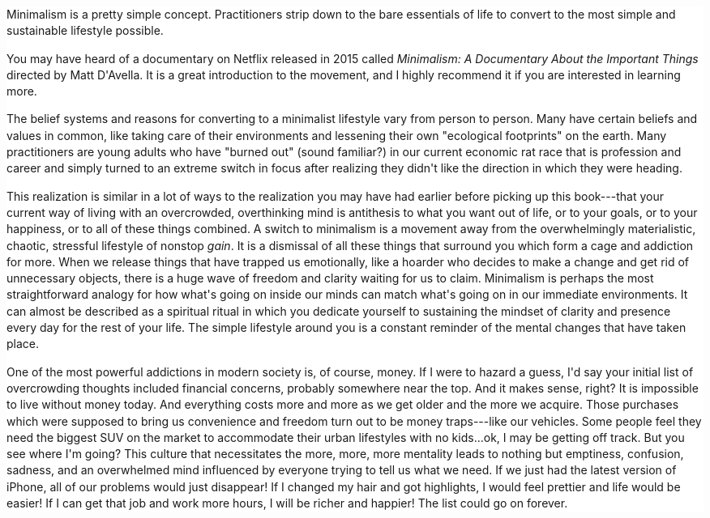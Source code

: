 Minimalism is a pretty simple concept. Practitioners strip down to the
bare essentials of life to convert to the most simple and sustainable
lifestyle possible.

You may have heard of a documentary on Netflix released in 2015 called
*Minimalism: A Documentary About the Important Things* directed by Matt
D'Avella. It is a great introduction to the movement, and I highly
recommend it if you are interested in learning more.

The belief systems and reasons for converting to a minimalist lifestyle
vary from person to person. Many have certain beliefs and values in
common, like taking care of their environments and lessening their own
"ecological footprints" on the earth. Many practitioners are young
adults who have "burned out" (sound familiar?) in our current economic
rat race that is profession and career and simply turned to an extreme
switch in focus after realizing they didn't like the direction in which
they were heading.

This realization is similar in a lot of ways to the realization you may
have had earlier before picking up this book---that your current way of
living with an overcrowded, overthinking mind is antithesis to what you
want out of life, or to your goals, or to your happiness, or to all of
these things combined. A switch to minimalism is a movement away from
the overwhelmingly materialistic, chaotic, stressful lifestyle of
nonstop *gain*. It is a dismissal of all these things that surround you
which form a cage and addiction for more. When we release things that
have trapped us emotionally, like a hoarder who decides to make a change
and get rid of unnecessary objects, there is a huge wave of freedom and
clarity waiting for us to claim. Minimalism is perhaps the most
straightforward analogy for how what's going on inside our minds can
match what's going on in our immediate environments. It can almost be
described as a spiritual ritual in which you dedicate yourself to
sustaining the mindset of clarity and presence every day for the rest of
your life. The simple lifestyle around you is a constant reminder of the
mental changes that have taken place.

One of the most powerful addictions in modern society is, of course,
money. If I were to hazard a guess, I'd say your initial list of
overcrowding thoughts included financial concerns, probably somewhere
near the top. And it makes sense, right? It is impossible to live
without money today. And everything costs more and more as we get older
and the more we acquire. Those purchases which were supposed to bring us
convenience and freedom turn out to be money traps---like our vehicles.
Some people feel they need the biggest SUV on the market to accommodate
their urban lifestyles with no kids...ok, I may be getting off track.
But you see where I'm going? This culture that necessitates the more,
more, more mentality leads to nothing but emptiness, confusion, sadness,
and an overwhelmed mind influenced by everyone trying to tell us what we
need. If we just had the latest version of iPhone, all of our problems
would just disappear! If I changed my hair and got highlights, I would
feel prettier and life would be easier! If I can get that job and work
more hours, I will be richer and happier! The list could go on forever.
